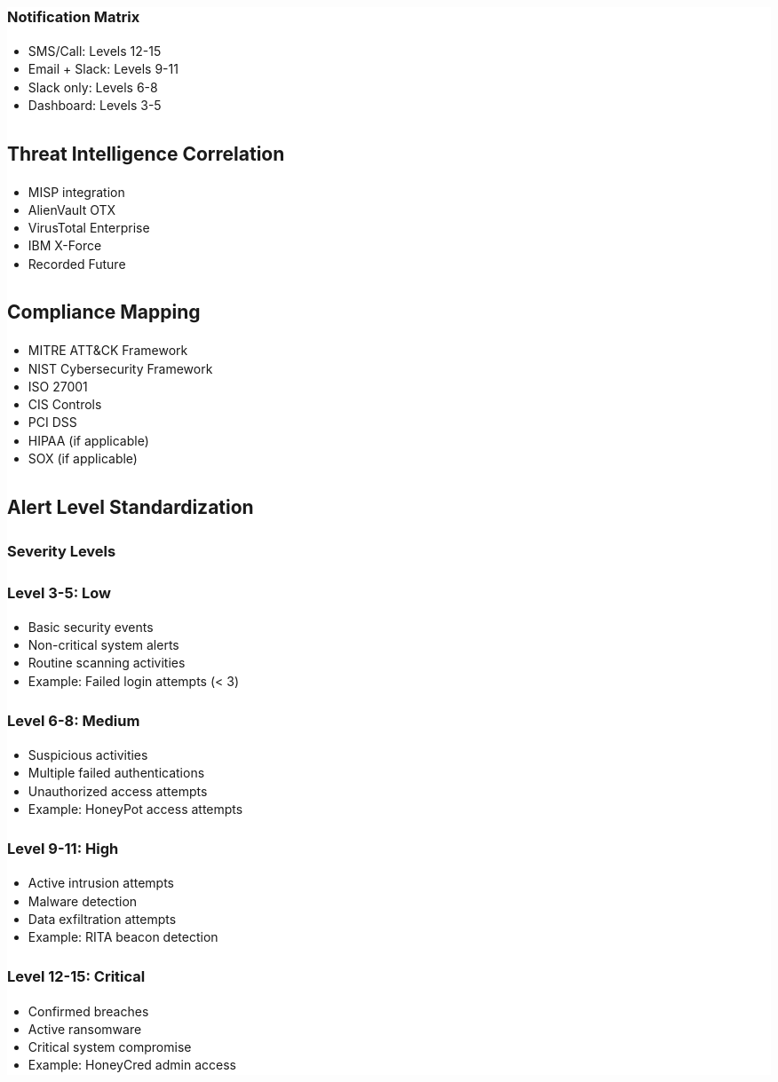 ### Notification Matrix
- SMS/Call: Levels 12-15
- Email + Slack: Levels 9-11
- Slack only: Levels 6-8
- Dashboard: Levels 3-5

## Threat Intelligence Correlation
- MISP integration
- AlienVault OTX
- VirusTotal Enterprise
- IBM X-Force
- Recorded Future

## Compliance Mapping
- MITRE ATT&CK Framework
- NIST Cybersecurity Framework
- ISO 27001
- CIS Controls
- PCI DSS
- HIPAA (if applicable)
- SOX (if applicable)

## Alert Level Standardization

### Severity Levels

### Level 3-5: Low
- Basic security events
- Non-critical system alerts
- Routine scanning activities
- Example: Failed login attempts (< 3)

### Level 6-8: Medium
- Suspicious activities
- Multiple failed authentications
- Unauthorized access attempts
- Example: HoneyPot access attempts

### Level 9-11: High
- Active intrusion attempts
- Malware detection
- Data exfiltration attempts
- Example: RITA beacon detection

### Level 12-15: Critical
- Confirmed breaches
- Active ransomware
- Critical system compromise
- Example: HoneyCred admin access
